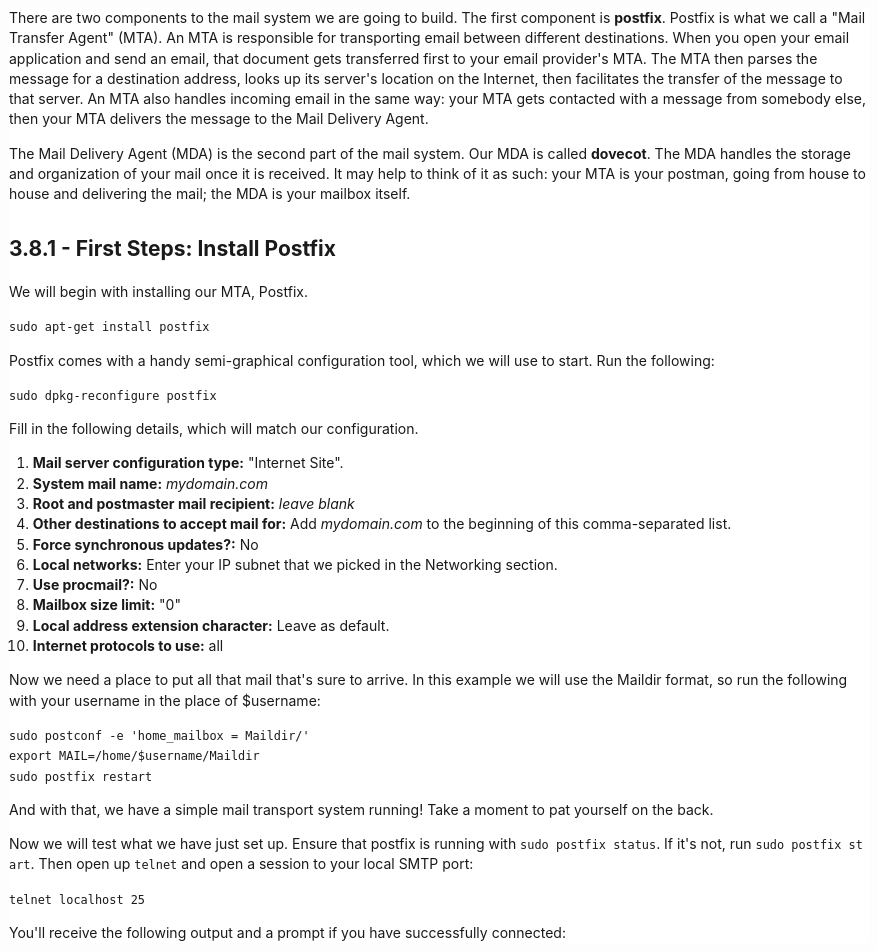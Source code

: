 There are two components to the mail system we are going to build. The first component is **postfix**. Postfix is what we call a "Mail Transfer Agent" (MTA). An MTA is responsible for transporting email between different destinations. When you open your email application and send an email, that document gets transferred first to your email provider's MTA. The MTA then parses the message for a destination address, looks up its server's location on the Internet, then facilitates the transfer of the message to that server. An MTA also handles incoming email in the same way: your MTA gets contacted with a message from somebody else, then your MTA delivers the message to the Mail Delivery Agent.

The Mail Delivery Agent (MDA) is the second part of the mail system. Our MDA is called **dovecot**. The MDA handles the storage and organization of your mail once it is received. It may help to think of it as such: your MTA is your postman, going from house to house and delivering the mail; the MDA is your mailbox itself.

  
## 3.8.1 - First Steps: Install Postfix

We will begin with installing our MTA, Postfix.

`sudo apt-get install postfix` 

Postfix comes with a handy semi-graphical configuration tool, which we will use to start. Run the following:

`sudo dpkg-reconfigure postfix` 

Fill in the following details, which will match our configuration.

1.  **Mail server configuration type:** "Internet Site".
2.  **System mail name:** *mydomain.com*
3.  **Root and postmaster mail recipient:** *leave blank*
4.  **Other destinations to accept mail for:** Add *mydomain.com* to the beginning of this comma-separated list.
5.  **Force synchronous updates?:** No
6.  **Local networks:** Enter your IP subnet that we picked in the Networking section.
7.  **Use procmail?:** No
8.  **Mailbox size limit:** "0"
9.  **Local address extension character:** Leave as default.
10. **Internet protocols to use:** all

Now we need a place to put all that mail that's sure to arrive. In this example we will use the Maildir format, so run the following with your username in the place of $username:

	sudo postconf -e 'home_mailbox = Maildir/'
	export MAIL=/home/$username/Maildir
	sudo postfix restart

And with that, we have a simple mail transport system running! Take a moment to pat yourself on the back.

Now we will test what we have just set up. Ensure that postfix is running with `sudo postfix status`. If it's not, run `sudo postfix start`. Then open up `telnet` and open a session to your local SMTP port:

`telnet localhost 25` 

You'll receive the following output and a prompt if you have successfully connected:
